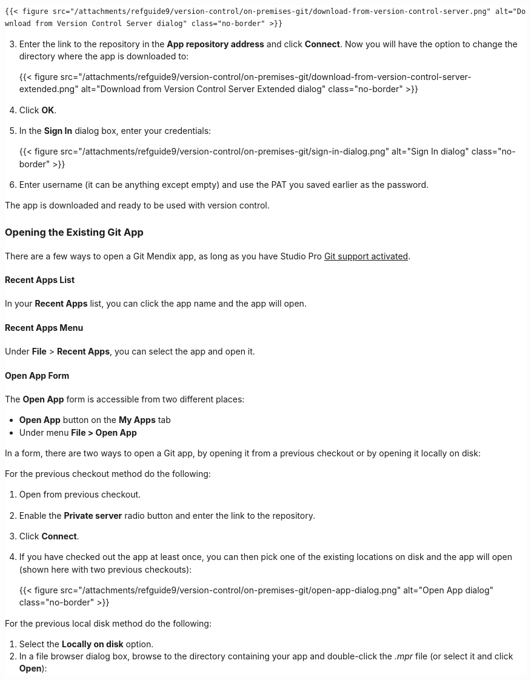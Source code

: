     {{< figure src="/attachments/refguide9/version-control/on-premises-git/download-from-version-control-server.png" alt="Download from Version Control Server dialog" class="no-border" >}}

3. Enter the link to the repository in the **App repository address** and click **Connect**. Now you will have the option to change the directory where the app is downloaded to:

    {{< figure src="/attachments/refguide9/version-control/on-premises-git/download-from-version-control-server-extended.png" alt="Download from Version Control Server Extended dialog" class="no-border" >}}

4. Click **OK**. 
5. In the **Sign In** dialog box, enter your credentials:

    {{< figure src="/attachments/refguide9/version-control/on-premises-git/sign-in-dialog.png" alt="Sign In dialog" class="no-border" >}}

6. Enter username (it can be anything except empty) and use the PAT you saved earlier as the password. 

The app is downloaded and ready to be used with version control.

### Opening the Existing Git App

There are a few ways to open a Git Mendix app, as long as you have Studio Pro [Git support activated](#preparing-git-support).

#### Recent Apps List

In your **Recent Apps** list, you can click the app name and the app will open.

#### Recent Apps Menu

Under **File** > **Recent Apps**, you can select the app and open it.

#### Open App Form

The **Open App** form is accessible from two different places:

* **Open App** button on the **My Apps** tab
* Under menu **File > Open App**

In a form, there are two ways to open a Git app, by opening it from a previous checkout or by opening it locally on disk:

For the previous checkout method do the following:

1. Open from previous checkout.
2. Enable the **Private server** radio button and enter the link to the repository. 
3. Click **Connect**. 
4. If you have checked out the app at least once, you can then pick one of the existing locations on disk and the app will open (shown here with two previous checkouts):

    {{< figure src="/attachments/refguide9/version-control/on-premises-git/open-app-dialog.png" alt="Open App dialog" class="no-border" >}}

For the previous local disk method do the following:

1. Select the **Locally on disk** option.
2. In a file browser dialog box, browse to the directory containing your app and double-click the *.mpr* file (or select it and click **Open**):
